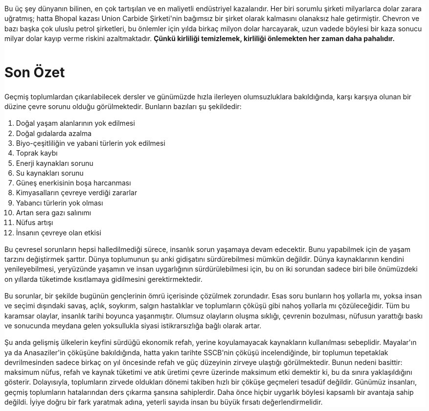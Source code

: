 Bu üç şey dünyanın bilinen, en çok tartışılan ve en maliyetli endüstriyel kazalarıdır.
Her biri sorumlu şirketi milyarlarca dolar zarara uğratmış; hatta Bhopal kazası Union Carbide Şirketi'nin bağımsız bir şirket olarak kalmasını olanaksız hale getirmiştir.
Chevron ve bazı başka çok uluslu petrol şirketleri, bu önlemler için yılda birkaç milyon dolar harcayarak, uzun vadede böylesi bir kaza sonucu milyar dolar kayıp verme riskini azaltmaktadır.
**Çünkü kirliliği temizlemek, kirliliği önlemekten her zaman daha pahalıdır.**

# Son Özet
Geçmiş toplumlardan çıkarılabilecek dersler ve günümüzde hızla ilerleyen olumsuzluklara bakıldığında, karşı karşıya olunan bir düzine çevre sorunu olduğu görülmektedir.
Bunların bazıları şu şekildedir:
1. Doğal yaşam alanlarının yok edilmesi
2. Doğal gıdalarda azalma
3. Biyo-çeşitliliğin ve yabani türlerin yok edilmesi
4. Toprak kaybı
5. Enerji kaynakları sorunu
6. Su kaynakları sorunu
7. Güneş enerkisinin boşa harcanması
8. Kimyasalların çevreye verdiği zararlar
9. Yabancı türlerin yok olması
10. Artan sera gazı salınımı
11. Nüfus artışı
12. İnsanın çevreye olan etkisi

Bu çevresel sorunların hepsi halledilmediği sürece, insanlık sorun yaşamaya devam edecektir.
Bunu yapabilmek için de yaşam tarzını değiştirmek şarttır.
Dünya toplumunun şu anki gidişatını sürdürebilmesi mümkün değildir.
Dünya kaynaklarının kendini yenileyebilmesi, yeryüzünde yaşamın ve insan uygarlığının sürdürülebilmesi için, bu on iki sorundan sadece biri bile önümüzdeki on yıllarda tüketimde kısıtlamaya gidilmesini gerektirmektedir.

Bu sorunlar, bir şekilde bugünün gençlerinin ömrü içerisinde çözülmek zorundadır.
Esas soru bunların hoş yollarla mı, yoksa insan ve seçimi dışındaki savaş, açlık, soykırım, salgın hastalıklar ve toplumların çöküşü gibi nahoş yollarla mı çözüleceğidir.
Tüm bu karamsar olaylar, insanlık tarihi boyunca yaşanmıştır.
Olumsuz olayların oluşma sıklığı, çevrenin bozulması, nüfusun yarattığı baskı ve sonucunda meydana gelen yoksullukla siyasi istikrarsızlığa bağlı olarak artar.

Şu anda gelişmiş ülkelerin keyfini sürdüğü ekonomik refah, yerine koyulamayacak kaynakların kullanılması sebeplidir.
Mayalar'ın ya da Anasaziler'in çöküşüne bakıldığında, hatta yakın tarihte SSCB'nin çöküşü incelendiğinde, bir toplumun tepetaklak devrilmesinden sadece birkaç on yıl öncesinde refah ve güç düzeyinin zirveye ulaştığı görülmektedir.
Bunun nedeni basittir: maksimum nüfus, refah ve kaynak tüketimi ve atık üretimi çevre üzerinde maksimum etki demektir ki, bu da sınıra yaklaşıldığını gösterir.
Dolayısıyla, toplumların zirvede oldukları dönemi takiben hızlı bir çöküşe geçmeleri tesadüf değildir.
Günümüz insanları, geçmiş toplumların hatalarından ders çıkarma şansına sahiplerdir.
Daha önce hiçbir uygarlık böylesi kapsamlı bir avantaja sahip değildi.
İyiye doğru bir fark yaratmak adına, yeterli sayıda insan bu büyük fırsatı değerlendirmelidir.


